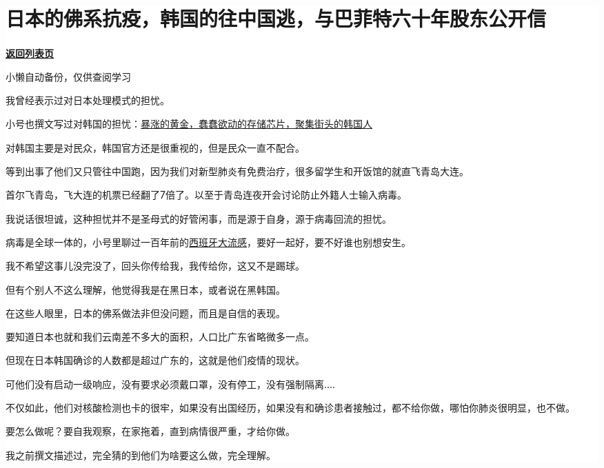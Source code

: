# 日本的佛系抗疫，韩国的往中国逃，与巴菲特六十年股东公开信

[**返回列表页**](/gzh/记忆承载)

小懒自动备份，仅供查阅学习

我曾经表示过对日本处理模式的担忧。

  

小号也撰文写过对韩国的担忧：[暴涨的黄金，蠢蠢欲动的存储芯片，聚集街头的韩国人](https://mp.weixin.qq.com/s?__biz=MzU3NDc5Nzc0NQ==&mid=2247486684&idx=1&sn=b535110daa839177c8df03b0a7d60b10&chksm=fd2dae02ca5a271466054c582cac4c1673d057bb51ea3e70a464971cc1d0072fcfc7aa563fdb&token=1729177256&lang=zh_CN&scene=21#wechat_redirect)

  

对韩国主要是对民众，韩国官方还是很重视的，但是民众一直不配合。

  

等到出事了他们又只管往中国跑，因为我们对新型肺炎有免费治疗，很多留学生和开饭馆的就直飞青岛大连。

  

首尔飞青岛，飞大连的机票已经翻了7倍了。以至于青岛连夜开会讨论防止外籍人士输入病毒。

  

我说话很坦诚，这种担忧并不是圣母式的好管闲事，而是源于自身，源于病毒回流的担忧。

  

病毒是全球一体的，小号里聊过一百年前的[西班牙大流感](https://mp.weixin.qq.com/s?__biz=MzU3NDc5Nzc0NQ==&mid=2247486674&idx=1&sn=34bc50d726c34c68ce707a8db33a796c&chksm=fd2dae0cca5a271ac327c0e5a13a88f1eb309101f522d8cf92500cac2f7a1d71773d6a3bb9f4&token=1563413518&lang=zh_CN&scene=21#wechat_redirect)，要好一起好，要不好谁也别想安生。

  

我不希望这事儿没完没了，回头你传给我，我传给你，这又不是踢球。

  

但有个别人不这么理解，他觉得我是在黑日本，或者说在黑韩国。  

  

在这些人眼里，日本的佛系做法非但没问题，而且是自信的表现。

  

要知道日本也就和我们云南差不多大的面积，人口比广东省略微多一点。

  

但现在日本韩国确诊的人数都是超过广东的，这就是他们疫情的现状。

  

可他们没有启动一级响应，没有要求必须戴口罩，没有停工，没有强制隔离....

  

不仅如此，他们对核酸检测也卡的很牢，如果没有出国经历，如果没有和确诊患者接触过，都不给你做，哪怕你肺炎很明显，也不做。

  

要怎么做呢？要自我观察，在家拖着，直到病情很严重，才给你做。

  

我之前撰文描述过，完全猜的到他们为啥要这么做，完全理解。
